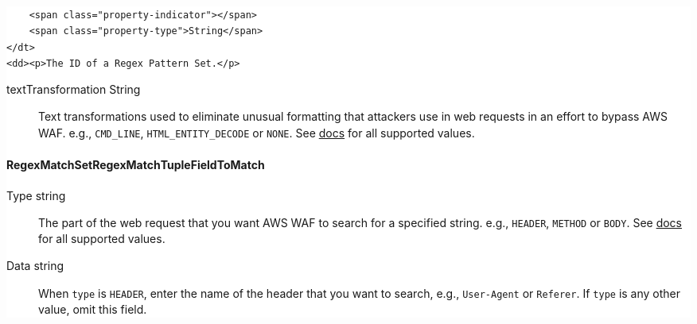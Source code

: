         <span class="property-indicator"></span>
        <span class="property-type">String</span>
    </dt>
    <dd><p>The ID of a Regex Pattern Set.</p>
</dd><dt class="property-required"
            title="Required">
        <span id="texttransformation_yaml">
<a data-swiftype-name="resource-property" data-swiftype-type="text" href="#texttransformation_yaml" style="color: inherit; text-decoration: inherit;">text<wbr>Transformation</a>
</span>
        <span class="property-indicator"></span>
        <span class="property-type">String</span>
    </dt>
    <dd><p>Text transformations used to eliminate unusual formatting that attackers use in web requests in an effort to bypass AWS WAF.
e.g., <code>CMD_LINE</code>, <code>HTML_ENTITY_DECODE</code> or <code>NONE</code>.
See <a href="http://docs.aws.amazon.com/waf/latest/APIReference/API_ByteMatchTuple.html#WAF-Type-ByteMatchTuple-TextTransformation">docs</a>
for all supported values.</p>
</dd></dl>
</pulumi-choosable>
</div>

<h4 id="regexmatchsetregexmatchtuplefieldtomatch">Regex<wbr>Match<wbr>Set<wbr>Regex<wbr>Match<wbr>Tuple<wbr>Field<wbr>To<wbr>Match</h4>

<div>
<pulumi-choosable type="language" values="csharp">
<dl class="resources-properties"><dt class="property-required"
            title="Required">
        <span id="type_csharp">
<a data-swiftype-name="resource-property" data-swiftype-type="text" href="#type_csharp" style="color: inherit; text-decoration: inherit;">Type</a>
</span>
        <span class="property-indicator"></span>
        <span class="property-type">string</span>
    </dt>
    <dd><p>The part of the web request that you want AWS WAF to search for a specified string.
e.g., <code>HEADER</code>, <code>METHOD</code> or <code>BODY</code>.
See <a href="http://docs.aws.amazon.com/waf/latest/APIReference/API_FieldToMatch.html">docs</a>
for all supported values.</p>
</dd><dt class="property-optional"
            title="Optional">
        <span id="data_csharp">
<a data-swiftype-name="resource-property" data-swiftype-type="text" href="#data_csharp" style="color: inherit; text-decoration: inherit;">Data</a>
</span>
        <span class="property-indicator"></span>
        <span class="property-type">string</span>
    </dt>
    <dd><p>When <code>type</code> is <code>HEADER</code>, enter the name of the header that you want to search, e.g., <code>User-Agent</code> or <code>Referer</code>.
If <code>type</code> is any other value, omit this field.</p>
</dd></dl>
</pulumi-choosable>
</div>
